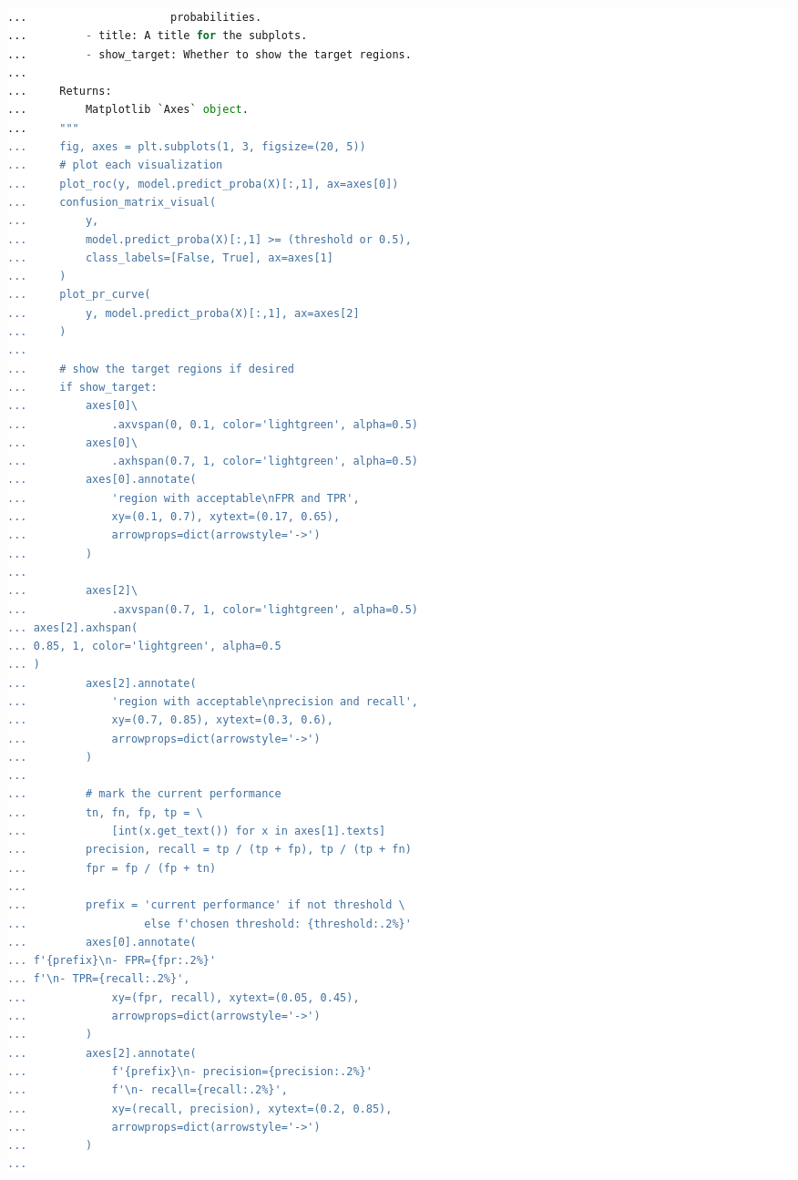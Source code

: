 ```py
...                      probabilities.
...         - title: A title for the subplots.
...         - show_target: Whether to show the target regions.
...         
...     Returns: 
...         Matplotlib `Axes` object.
...     """
...     fig, axes = plt.subplots(1, 3, figsize=(20, 5))
...     # plot each visualization
...     plot_roc(y, model.predict_proba(X)[:,1], ax=axes[0])
...     confusion_matrix_visual(
...         y, 
...         model.predict_proba(X)[:,1] >= (threshold or 0.5), 
...         class_labels=[False, True], ax=axes[1]
...     )
...     plot_pr_curve(
...         y, model.predict_proba(X)[:,1], ax=axes[2]
...     )
...
...     # show the target regions if desired
...     if show_target:
...         axes[0]\
...             .axvspan(0, 0.1, color='lightgreen', alpha=0.5)
...         axes[0]\
...             .axhspan(0.7, 1, color='lightgreen', alpha=0.5)
...         axes[0].annotate(
...             'region with acceptable\nFPR and TPR', 
...             xy=(0.1, 0.7), xytext=(0.17, 0.65), 
...             arrowprops=dict(arrowstyle='->')
...         )
...
...         axes[2]\
...             .axvspan(0.7, 1, color='lightgreen', alpha=0.5)
... axes[2].axhspan(
... 0.85, 1, color='lightgreen', alpha=0.5
... )
...         axes[2].annotate(
...             'region with acceptable\nprecision and recall', 
...             xy=(0.7, 0.85), xytext=(0.3, 0.6), 
...             arrowprops=dict(arrowstyle='->')
...         )
...
...         # mark the current performance
...         tn, fn, fp, tp = \
...             [int(x.get_text()) for x in axes[1].texts]
...         precision, recall = tp / (tp + fp), tp / (tp + fn)
...         fpr = fp / (fp + tn)
...
...         prefix = 'current performance' if not threshold \
...                  else f'chosen threshold: {threshold:.2%}'
...         axes[0].annotate(
... f'{prefix}\n- FPR={fpr:.2%}'
... f'\n- TPR={recall:.2%}',
...             xy=(fpr, recall), xytext=(0.05, 0.45), 
...             arrowprops=dict(arrowstyle='->')
...         )
...         axes[2].annotate(
...             f'{prefix}\n- precision={precision:.2%}'
...             f'\n- recall={recall:.2%}', 
...             xy=(recall, precision), xytext=(0.2, 0.85), 
...             arrowprops=dict(arrowstyle='->')
...         )
...
```